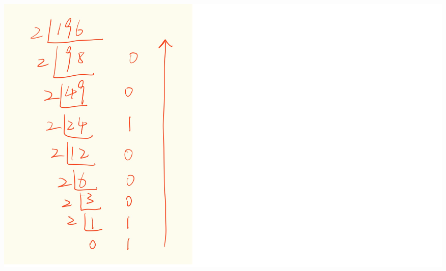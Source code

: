 <img src="教资-信息技术-知识点/image-20240709085514718.png" alt="image-20240709085514718" style="zoom:50%;" />
